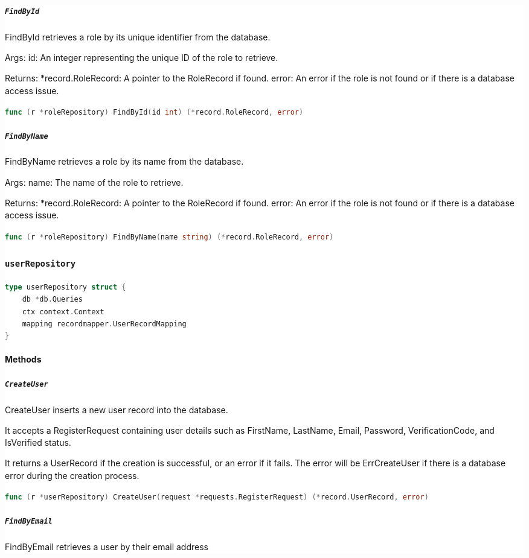 ##### `FindById`

FindById retrieves a role by its unique identifier from the database.

Args:
id: An integer representing the unique ID of the role to retrieve.

Returns:
*record.RoleRecord: A pointer to the RoleRecord if found.
error: An error if the role is not found or if there is a database access issue.

```go
func (r *roleRepository) FindById(id int) (*record.RoleRecord, error)
```

##### `FindByName`

FindByName retrieves a role by its name from the database.

Args:
name: The name of the role to retrieve.

Returns:
*record.RoleRecord: A pointer to the RoleRecord if found.
error: An error if the role is not found or if there is a database access issue.

```go
func (r *roleRepository) FindByName(name string) (*record.RoleRecord, error)
```

### `userRepository`

```go
type userRepository struct {
	db *db.Queries
	ctx context.Context
	mapping recordmapper.UserRecordMapping
}
```

#### Methods

##### `CreateUser`

CreateUser inserts a new user record into the database.

It accepts a RegisterRequest containing user details such as FirstName, LastName, Email,
Password, VerificationCode, and IsVerified status.

It returns a UserRecord if the creation is successful, or an error if it fails.
The error will be ErrCreateUser if there is a database error during the creation process.

```go
func (r *userRepository) CreateUser(request *requests.RegisterRequest) (*record.UserRecord, error)
```

##### `FindByEmail`

FindByEmail retrieves a user by their email address
